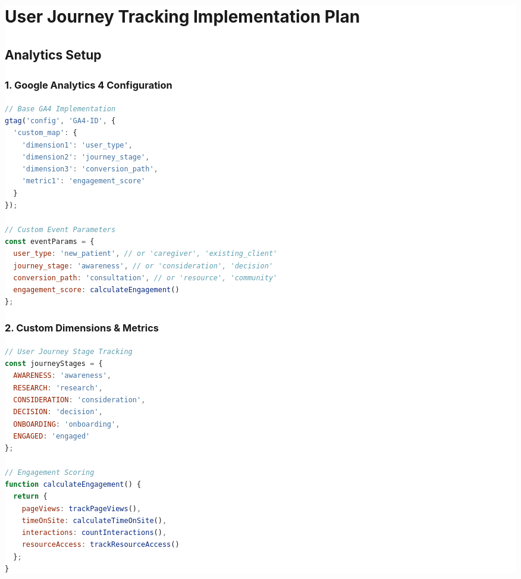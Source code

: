 # User Journey Tracking Implementation Plan

## Analytics Setup

### 1. Google Analytics 4 Configuration

```javascript
// Base GA4 Implementation
gtag('config', 'GA4-ID', {
  'custom_map': {
    'dimension1': 'user_type',
    'dimension2': 'journey_stage',
    'dimension3': 'conversion_path',
    'metric1': 'engagement_score'
  }
});

// Custom Event Parameters
const eventParams = {
  user_type: 'new_patient', // or 'caregiver', 'existing_client'
  journey_stage: 'awareness', // or 'consideration', 'decision'
  conversion_path: 'consultation', // or 'resource', 'community'
  engagement_score: calculateEngagement()
};
```

### 2. Custom Dimensions & Metrics

```javascript
// User Journey Stage Tracking
const journeyStages = {
  AWARENESS: 'awareness',
  RESEARCH: 'research',
  CONSIDERATION: 'consideration',
  DECISION: 'decision',
  ONBOARDING: 'onboarding',
  ENGAGED: 'engaged'
};

// Engagement Scoring
function calculateEngagement() {
  return {
    pageViews: trackPageViews(),
    timeOnSite: calculateTimeOnSite(),
    interactions: countInteractions(),
    resourceAccess: trackResourceAccess()
  };
}
```
